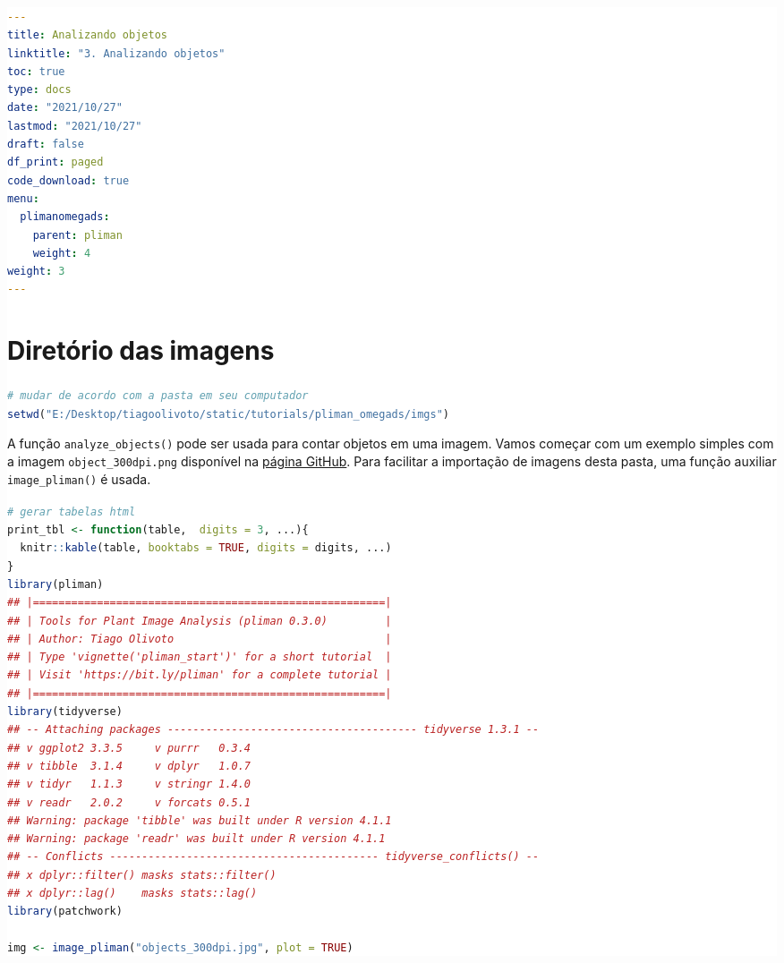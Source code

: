 ```yaml
---
title: Analizando objetos
linktitle: "3. Analizando objetos"
toc: true
type: docs
date: "2021/10/27"
lastmod: "2021/10/27"
draft: false
df_print: paged
code_download: true
menu:
  plimanomegads:
    parent: pliman
    weight: 4
weight: 3
---
```




# Diretório das imagens

```r
# mudar de acordo com a pasta em seu computador
setwd("E:/Desktop/tiagoolivoto/static/tutorials/pliman_omegads/imgs")
```

A função `analyze_objects()` pode ser usada para contar objetos em uma imagem. Vamos começar com um exemplo simples com a imagem `object_300dpi.png` disponível na [página GitHub](https://github.com/TiagoOlivoto/pliman/tree/master/inst/tmp_images). Para facilitar a importação de imagens desta pasta, uma função auxiliar `image_pliman()` é usada.



```r
# gerar tabelas html
print_tbl <- function(table,  digits = 3, ...){
  knitr::kable(table, booktabs = TRUE, digits = digits, ...)
}
library(pliman)
## |=======================================================|
## | Tools for Plant Image Analysis (pliman 0.3.0)         |
## | Author: Tiago Olivoto                                 |
## | Type 'vignette('pliman_start')' for a short tutorial  |
## | Visit 'https://bit.ly/pliman' for a complete tutorial |
## |=======================================================|
library(tidyverse)
## -- Attaching packages --------------------------------------- tidyverse 1.3.1 --
## v ggplot2 3.3.5     v purrr   0.3.4
## v tibble  3.1.4     v dplyr   1.0.7
## v tidyr   1.1.3     v stringr 1.4.0
## v readr   2.0.2     v forcats 0.5.1
## Warning: package 'tibble' was built under R version 4.1.1
## Warning: package 'readr' was built under R version 4.1.1
## -- Conflicts ------------------------------------------ tidyverse_conflicts() --
## x dplyr::filter() masks stats::filter()
## x dplyr::lag()    masks stats::lag()
library(patchwork)

img <- image_pliman("objects_300dpi.jpg", plot = TRUE)
```
